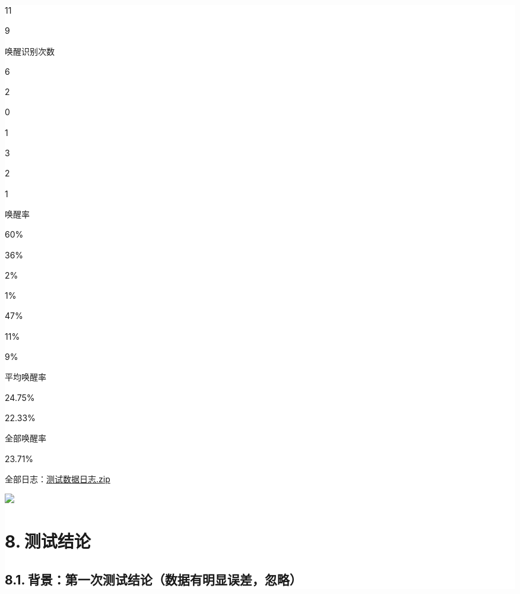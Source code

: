 11

9

唤醒识别次数

6

2

0

1

3

2

1

唤醒率

60%

36%

2%

1%

47%

11%

9%

  

平均唤醒率

  
24.75%  
  

  
22.33%

  

全部唤醒率

  
23.71%  
  

全部日志：[测试数据日志.zip](/download/attachments/101839006/%E6%B5%8B%E8%AF%95%E6%95%B0%E6%8D%AE%E6%97%A5%E5%BF%97.zip?version=1&modificationDate=1686189618423&api=v2)

![](/download/attachments/101839006/image2023-6-8_10-0-43.png?version=1&modificationDate=1686189643430&api=v2)

8\. 测试结论
========

8.1. **背景：第一次测试结论（数据有明显误差，忽略）**
-------------------------------
